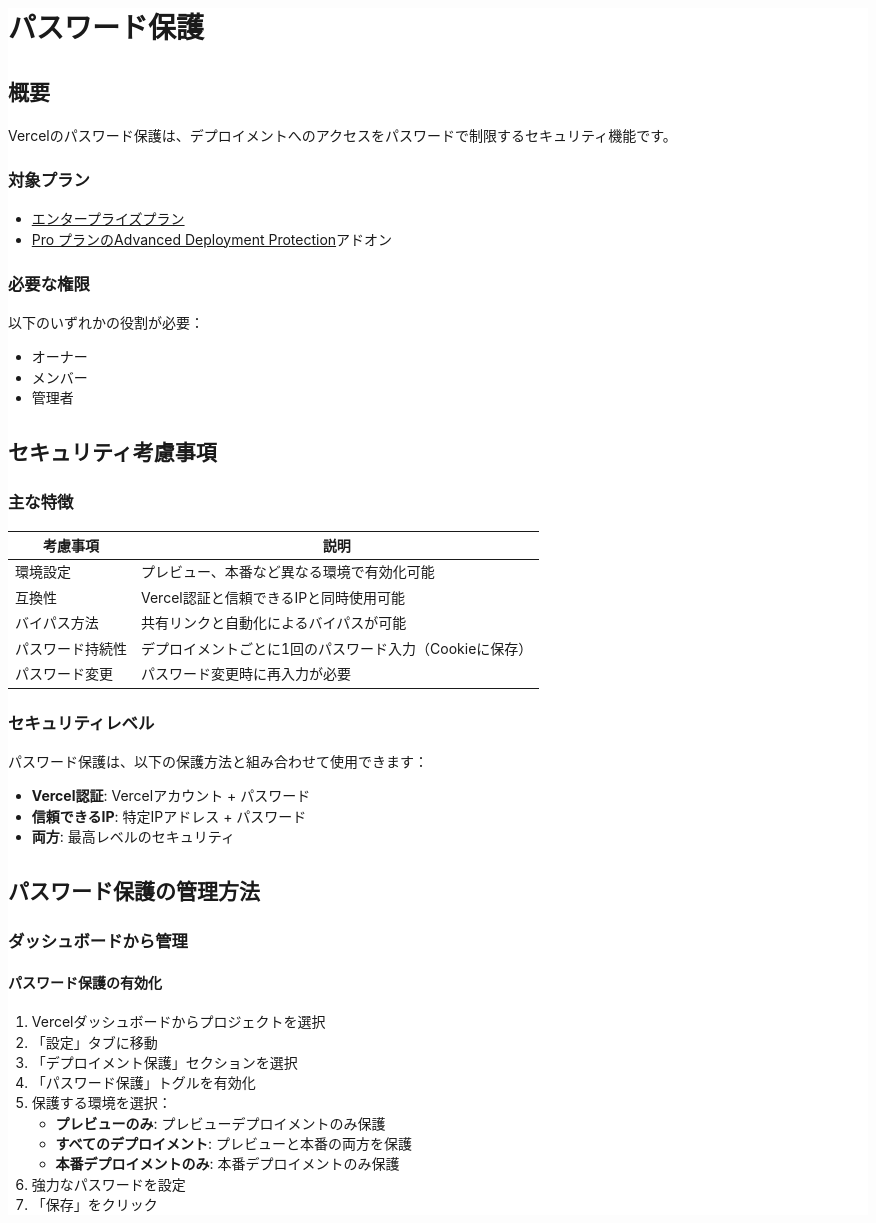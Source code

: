 # パスワード保護

## 概要

Vercelのパスワード保護は、デプロイメントへのアクセスをパスワードで制限するセキュリティ機能です。

### 対象プラン

- [エンタープライズプラン](/docs/plans/enterprise)
- [Pro プランのAdvanced Deployment Protection](/docs/security/deployment-protection#advanced-deployment-protection)アドオン

### 必要な権限

以下のいずれかの役割が必要：
- オーナー
- メンバー
- 管理者

## セキュリティ考慮事項

### 主な特徴

| 考慮事項 | 説明 |
|----------|------|
| 環境設定 | プレビュー、本番など異なる環境で有効化可能 |
| 互換性 | Vercel認証と信頼できるIPと同時使用可能 |
| バイパス方法 | 共有リンクと自動化によるバイパスが可能 |
| パスワード持続性 | デプロイメントごとに1回のパスワード入力（Cookieに保存） |
| パスワード変更 | パスワード変更時に再入力が必要 |

### セキュリティレベル

パスワード保護は、以下の保護方法と組み合わせて使用できます：

- **Vercel認証**: Vercelアカウント + パスワード
- **信頼できるIP**: 特定IPアドレス + パスワード
- **両方**: 最高レベルのセキュリティ

## パスワード保護の管理方法

### ダッシュボードから管理

#### パスワード保護の有効化

1. Vercelダッシュボードからプロジェクトを選択
2. 「設定」タブに移動
3. 「デプロイメント保護」セクションを選択
4. 「パスワード保護」トグルを有効化
5. 保護する環境を選択：
   - **プレビューのみ**: プレビューデプロイメントのみ保護
   - **すべてのデプロイメント**: プレビューと本番の両方を保護
   - **本番デプロイメントのみ**: 本番デプロイメントのみ保護
6. 強力なパスワードを設定
7. 「保存」をクリック
